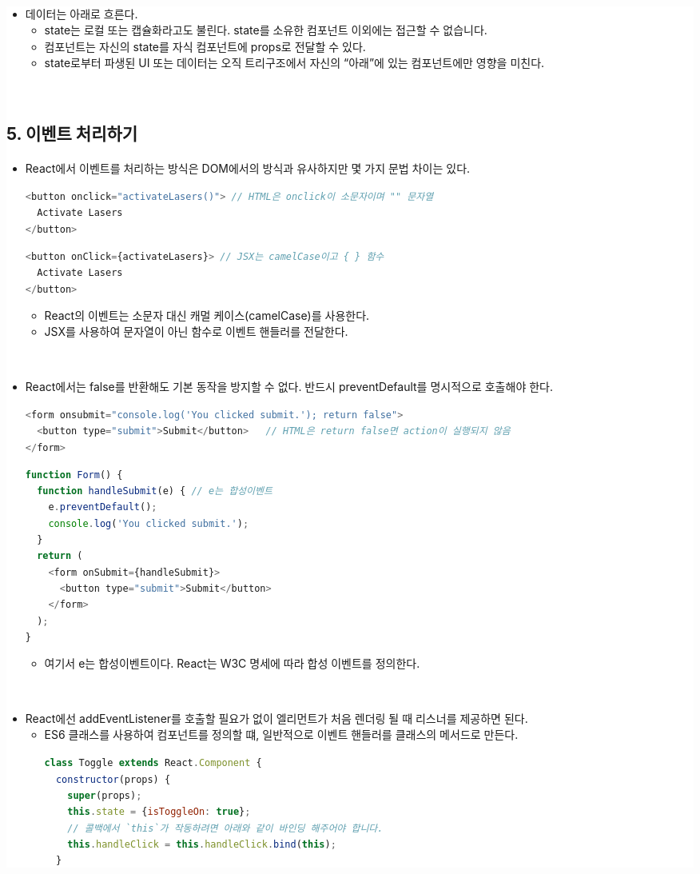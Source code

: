 - 데이터는 아래로 흐른다.
  - state는 로컬 또는 캡슐화라고도 불린다. state를 소유한 컴포넌트 이외에는 접근할 수 없습니다.
  - 컴포넌트는 자신의 state를 자식 컴포넌트에 props로 전달할 수 있다.
  - state로부터 파생된 UI 또는 데이터는 오직 트리구조에서 자신의 “아래”에 있는 컴포넌트에만 영향을 미친다.
<br/>

## 5. 이벤트 처리하기
- React에서 이벤트를 처리하는 방식은 DOM에서의 방식과 유사하지만 몇 가지 문법 차이는 있다.
  ```javascript
  <button onclick="activateLasers()"> // HTML은 onclick이 소문자이며 "" 문자열
    Activate Lasers
  </button>
  ```
  ```javascript
  <button onClick={activateLasers}> // JSX는 camelCase이고 { } 함수
    Activate Lasers
  </button>
  ```
  - React의 이벤트는 소문자 대신 캐멀 케이스(camelCase)를 사용한다.
  - JSX를 사용하여 문자열이 아닌 함수로 이벤트 핸들러를 전달한다.
<br/>

- React에서는 false를 반환해도 기본 동작을 방지할 수 없다. 반드시 preventDefault를 명시적으로 호출해야 한다. 
  ```javascript
  <form onsubmit="console.log('You clicked submit.'); return false">
    <button type="submit">Submit</button>   // HTML은 return false면 action이 실행되지 않음
  </form>
  ```
  ```javascript
  function Form() {
    function handleSubmit(e) { // e는 합성이벤트
      e.preventDefault();
      console.log('You clicked submit.');
    }
    return (
      <form onSubmit={handleSubmit}>
        <button type="submit">Submit</button>
      </form>
    );
  }
  ```
  - 여기서 e는 합성이벤트이다. React는 W3C 명세에 따라 합성 이벤트를 정의한다.
<br/>

- React에선 addEventListener를 호출할 필요가 없이 엘리먼트가 처음 렌더링 될 때 리스너를 제공하면 된다.
  - ES6 클래스를 사용하여 컴포넌트를 정의할 떄, 일반적으로 이벤트 핸들러를 클래스의 메서드로 만든다.
    ```javascript
    class Toggle extends React.Component {
      constructor(props) {
        super(props);
        this.state = {isToggleOn: true};
        // 콜백에서 `this`가 작동하려면 아래와 같이 바인딩 해주어야 합니다.
        this.handleClick = this.handleClick.bind(this);
      }
